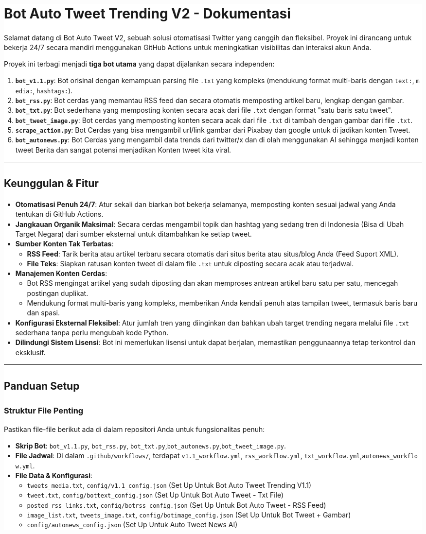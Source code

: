 # Bot Auto Tweet Trending V2 - Dokumentasi

Selamat datang di Bot Auto Tweet V2, sebuah solusi otomatisasi Twitter yang canggih dan fleksibel. Proyek ini dirancang untuk bekerja 24/7 secara mandiri menggunakan GitHub Actions untuk meningkatkan visibilitas dan interaksi akun Anda.

Proyek ini terbagi menjadi **tiga bot utama** yang dapat dijalankan secara independen:
1.  **`bot_v1.1.py`**: Bot orisinal dengan kemampuan parsing file `.txt` yang kompleks (mendukung format multi-baris dengan `text:`, `media:`, `hashtags:`).
2.  **`bot_rss.py`**: Bot cerdas yang memantau RSS feed dan secara otomatis memposting artikel baru, lengkap dengan gambar.
3.  **`bot_txt.py`**: Bot sederhana yang memposting konten secara acak dari file `.txt` dengan format "satu baris satu tweet".
4.  **`bot_tweet_image.py`**: Bot cerdas yang memposting konten secara acak dari file `.txt` di tambah dengan gambar dari file `.txt`.
5.  **`scrape_action.py`**: Bot Cerdas yang bisa mengambil url/link gambar dari Pixabay dan google untuk di jadikan konten Tweet.
6.  **`bot_autonews.py`**: Bot Cerdas yang mengambil data trends dari twitter/x dan di olah menggunakan AI sehingga menjadi konten tweet Berita dan sangat potensi menjadikan Konten tweet kita viral.

---

## Keunggulan & Fitur

* **Otomatisasi Penuh 24/7**: Atur sekali dan biarkan bot bekerja selamanya, memposting konten sesuai jadwal yang Anda tentukan di GitHub Actions.
* **Jangkauan Organik Maksimal**: Secara cerdas mengambil topik dan hashtag yang sedang tren di Indonesia (Bisa di Ubah Target Negara) dari sumber eksternal untuk ditambahkan ke setiap tweet.
* **Sumber Konten Tak Terbatas**:
    * **RSS Feed**: Tarik berita atau artikel terbaru secara otomatis dari situs berita atau situs/blog Anda (Feed Suport XML).
    * **File Teks**: Siapkan ratusan konten tweet di dalam file `.txt` untuk diposting secara acak atau terjadwal.
* **Manajemen Konten Cerdas**:
    * Bot RSS mengingat artikel yang sudah diposting dan akan memproses antrean artikel baru satu per satu, mencegah postingan duplikat.
    * Mendukung format multi-baris yang kompleks, memberikan Anda kendali penuh atas tampilan tweet, termasuk baris baru dan spasi.
* **Konfigurasi Eksternal Fleksibel**: Atur jumlah tren yang diinginkan dan bahkan ubah target trending negara melalui file `.txt` sederhana tanpa perlu mengubah kode Python.
* **Dilindungi Sistem Lisensi**: Bot ini memerlukan lisensi untuk dapat berjalan, memastikan penggunaannya tetap terkontrol dan eksklusif.

---

## Panduan Setup

### Struktur File Penting
Pastikan file-file berikut ada di dalam repositori Anda untuk fungsionalitas penuh:
* **Skrip Bot**: `bot_v1.1.py`, `bot_rss.py`, `bot_txt.py`,`bot_autonews.py`,`bot_tweet_image.py`.
* **File Jadwal**: Di dalam `.github/workflows/`, terdapat `v1.1_workflow.yml`, `rss_workflow.yml`, `txt_workflow.yml`,`autonews_workflow.yml`.
* **File Data & Konfigurasi**:
    * `tweets_media.txt`, `config/v1.1_config.json` (Set Up Untuk Bot Auto Tweet Trending V1.1)
    * `tweet.txt`, `config/bottext_config.json` (Set Up Untuk Bot Auto Tweet - Txt File)
    * `posted_rss_links.txt`, `config/botrss_config.json` (Set Up Untuk Bot Auto Tweet - RSS Feed)
    * `image_list.txt`, `tweets_image.txt`, `config/botimage_config.json` (Set Up Untuk Bot Tweet + Gambar)
    * `config/autonews_config.json` (Set Up Untuk Auto Tweet News AI)
   